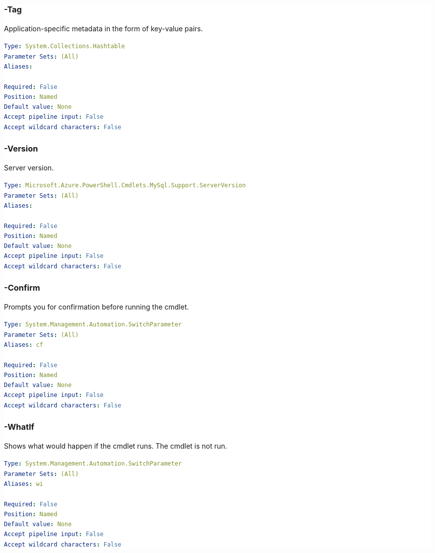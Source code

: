 ### -Tag
Application-specific metadata in the form of key-value pairs.

```yaml
Type: System.Collections.Hashtable
Parameter Sets: (All)
Aliases:

Required: False
Position: Named
Default value: None
Accept pipeline input: False
Accept wildcard characters: False
```

### -Version
Server version.

```yaml
Type: Microsoft.Azure.PowerShell.Cmdlets.MySql.Support.ServerVersion
Parameter Sets: (All)
Aliases:

Required: False
Position: Named
Default value: None
Accept pipeline input: False
Accept wildcard characters: False
```

### -Confirm
Prompts you for confirmation before running the cmdlet.

```yaml
Type: System.Management.Automation.SwitchParameter
Parameter Sets: (All)
Aliases: cf

Required: False
Position: Named
Default value: None
Accept pipeline input: False
Accept wildcard characters: False
```

### -WhatIf
Shows what would happen if the cmdlet runs.
The cmdlet is not run.

```yaml
Type: System.Management.Automation.SwitchParameter
Parameter Sets: (All)
Aliases: wi

Required: False
Position: Named
Default value: None
Accept pipeline input: False
Accept wildcard characters: False
```
